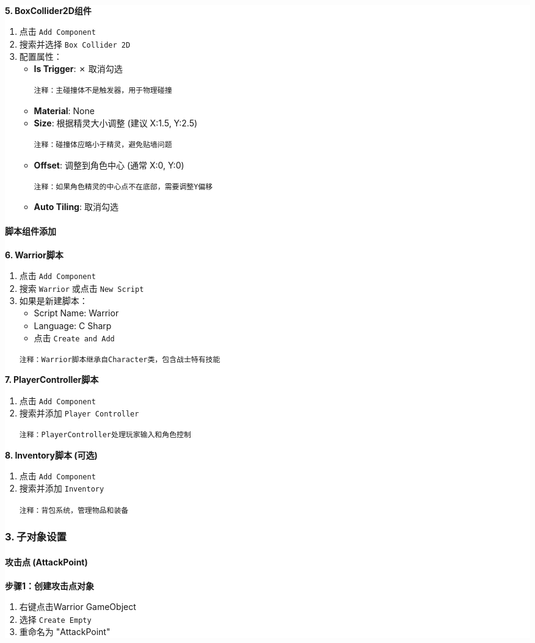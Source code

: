 **5. BoxCollider2D组件**
1. 点击 `Add Component`
2. 搜索并选择 `Box Collider 2D`
3. 配置属性：
   - **Is Trigger**: ✗ 取消勾选
     ```
     注释：主碰撞体不是触发器，用于物理碰撞
     ```
   - **Material**: None
   - **Size**: 根据精灵大小调整 (建议 X:1.5, Y:2.5)
     ```
     注释：碰撞体应略小于精灵，避免贴墙问题
     ```
   - **Offset**: 调整到角色中心 (通常 X:0, Y:0)
     ```
     注释：如果角色精灵的中心点不在底部，需要调整Y偏移
     ```
   - **Auto Tiling**: 取消勾选

#### 脚本组件添加

**6. Warrior脚本**
1. 点击 `Add Component`
2. 搜索 `Warrior` 或点击 `New Script`
3. 如果是新建脚本：
   - Script Name: Warrior
   - Language: C Sharp
   - 点击 `Create and Add`
   ```
   注释：Warrior脚本继承自Character类，包含战士特有技能
   ```

**7. PlayerController脚本**
1. 点击 `Add Component`
2. 搜索并添加 `Player Controller`
   ```
   注释：PlayerController处理玩家输入和角色控制
   ```

**8. Inventory脚本 (可选)**
1. 点击 `Add Component`
2. 搜索并添加 `Inventory`
   ```
   注释：背包系统，管理物品和装备
   ```

### 3. 子对象设置

#### 攻击点 (AttackPoint)

**步骤1：创建攻击点对象**
1. 右键点击Warrior GameObject
2. 选择 `Create Empty`
3. 重命名为 "AttackPoint"
